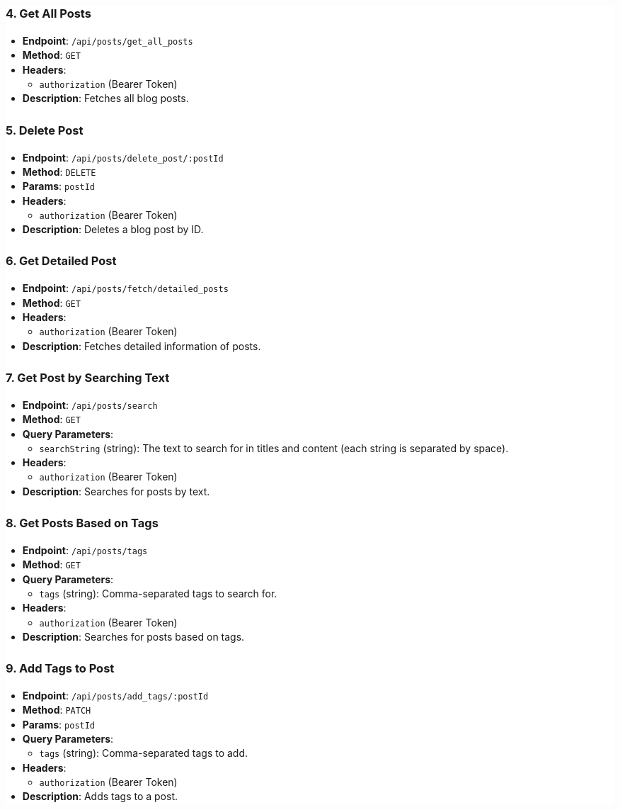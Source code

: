 ### 4. Get All Posts
- **Endpoint**: `/api/posts/get_all_posts`
- **Method**: `GET`
- **Headers**:
  - `authorization` (Bearer Token)
- **Description**: Fetches all blog posts.

### 5. Delete Post
- **Endpoint**: `/api/posts/delete_post/:postId`
- **Method**: `DELETE`
- **Params**: `postId`
- **Headers**:
  - `authorization` (Bearer Token)
- **Description**: Deletes a blog post by ID.

### 6. Get Detailed Post
- **Endpoint**: `/api/posts/fetch/detailed_posts`
- **Method**: `GET`
- **Headers**:
  - `authorization` (Bearer Token)
- **Description**: Fetches detailed information of posts.

### 7. Get Post by Searching Text
- **Endpoint**: `/api/posts/search`
- **Method**: `GET`
- **Query Parameters**:
  - `searchString` (string): The text to search for in titles and content (each string is separated by space).
- **Headers**:
  - `authorization` (Bearer Token)
- **Description**: Searches for posts by text.

### 8. Get Posts Based on Tags
- **Endpoint**: `/api/posts/tags`
- **Method**: `GET`
- **Query Parameters**:
  - `tags` (string): Comma-separated tags to search for.
- **Headers**:
  - `authorization` (Bearer Token)
- **Description**: Searches for posts based on tags.

### 9. Add Tags to Post
- **Endpoint**: `/api/posts/add_tags/:postId`
- **Method**: `PATCH`
- **Params**: `postId`
- **Query Parameters**:
  - `tags` (string): Comma-separated tags to add.
- **Headers**:
  - `authorization` (Bearer Token)
- **Description**: Adds tags to a post.
